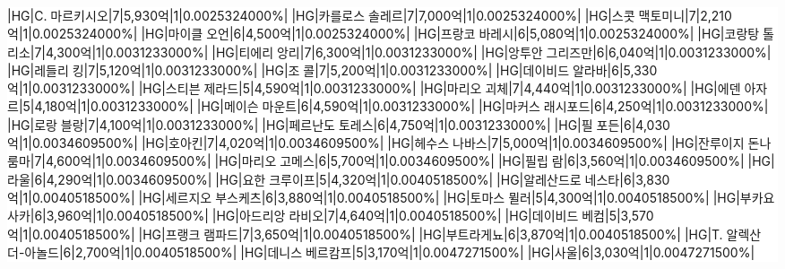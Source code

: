 |HG|C. 마르키시오|7|5,930억|1|0.0025324000%|
|HG|카를로스 솔레르|7|7,000억|1|0.0025324000%|
|HG|스콧 맥토미니|7|2,210억|1|0.0025324000%|
|HG|마이클 오언|6|4,500억|1|0.0025324000%|
|HG|프랑코 바레시|6|5,080억|1|0.0025324000%|
|HG|코랑탕 톨리소|7|4,300억|1|0.0031233000%|
|HG|티에리 앙리|7|6,300억|1|0.0031233000%|
|HG|앙투안 그리즈만|6|6,040억|1|0.0031233000%|
|HG|레들리 킹|7|5,120억|1|0.0031233000%|
|HG|조 콜|7|5,200억|1|0.0031233000%|
|HG|데이비드 알라바|6|5,330억|1|0.0031233000%|
|HG|스티븐 제라드|5|4,590억|1|0.0031233000%|
|HG|마리오 괴체|7|4,440억|1|0.0031233000%|
|HG|에덴 아자르|5|4,180억|1|0.0031233000%|
|HG|메이슨 마운트|6|4,590억|1|0.0031233000%|
|HG|마커스 래시포드|6|4,250억|1|0.0031233000%|
|HG|로랑 블랑|7|4,100억|1|0.0031233000%|
|HG|페르난도 토레스|6|4,750억|1|0.0031233000%|
|HG|필 포든|6|4,030억|1|0.0034609500%|
|HG|호아킨|7|4,020억|1|0.0034609500%|
|HG|헤수스 나바스|7|5,000억|1|0.0034609500%|
|HG|잔루이지 돈나룸마|7|4,600억|1|0.0034609500%|
|HG|마리오 고메스|6|5,700억|1|0.0034609500%|
|HG|필립 람|6|3,560억|1|0.0034609500%|
|HG|라울|6|4,290억|1|0.0034609500%|
|HG|요한 크루이프|5|4,320억|1|0.0040518500%|
|HG|알레산드로 네스타|6|3,830억|1|0.0040518500%|
|HG|세르지오 부스케츠|6|3,880억|1|0.0040518500%|
|HG|토마스 뮐러|5|4,300억|1|0.0040518500%|
|HG|부카요 사카|6|3,960억|1|0.0040518500%|
|HG|아드리앙 라비오|7|4,640억|1|0.0040518500%|
|HG|데이비드 베컴|5|3,570억|1|0.0040518500%|
|HG|프랭크 램파드|7|3,650억|1|0.0040518500%|
|HG|부트라게뇨|6|3,870억|1|0.0040518500%|
|HG|T. 알렉산더-아놀드|6|2,700억|1|0.0040518500%|
|HG|데니스 베르캄프|5|3,170억|1|0.0047271500%|
|HG|사울|6|3,030억|1|0.0047271500%|